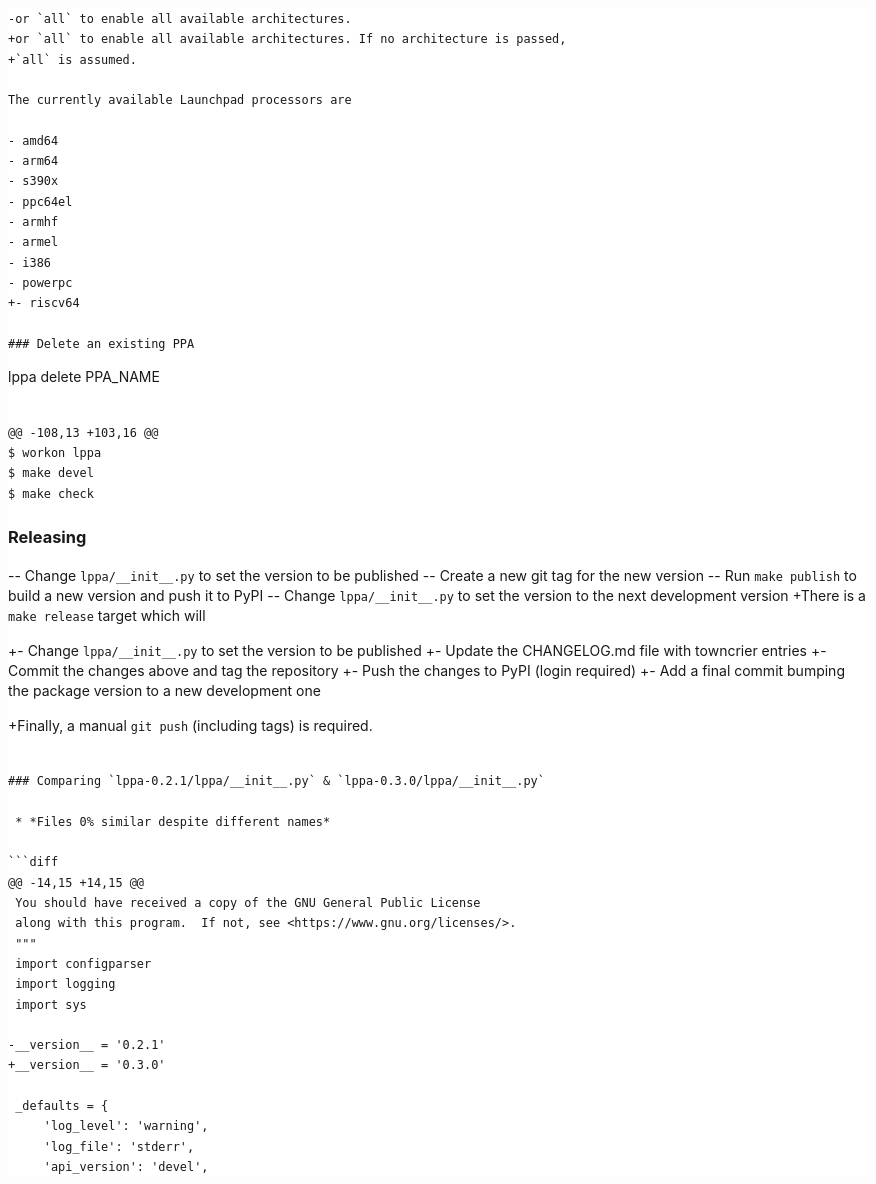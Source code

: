  ```
-or `all` to enable all available architectures.
+or `all` to enable all available architectures. If no architecture is passed,
+`all` is assumed.
 
 The currently available Launchpad processors are
 
 - amd64
 - arm64
 - s390x
 - ppc64el
 - armhf
 - armel
 - i386
 - powerpc
+- riscv64
 
 ### Delete an existing PPA
 
 ```
 lppa delete PPA_NAME
 ```
 
@@ -108,13 +103,16 @@
 $ workon lppa
 $ make devel
 $ make check
 ```
 
 ### Releasing
 
-- Change `lppa/__init__.py` to set the version to be published
-- Create a new git tag for the new version
-- Run `make publish` to build a new version and push it to PyPI
-- Change `lppa/__init__.py` to set the version to the next development version
+There is a `make release` target which will
 
+- Change `lppa/__init__.py` to set the version to be published
+- Update the CHANGELOG.md file with towncrier entries
+- Commit the changes above and tag the repository
+- Push the changes to PyPI (login required)
+- Add a final commit bumping the package version to a new development one
 
+Finally, a manual `git push` (including tags) is required.
```

### Comparing `lppa-0.2.1/lppa/__init__.py` & `lppa-0.3.0/lppa/__init__.py`

 * *Files 0% similar despite different names*

```diff
@@ -14,15 +14,15 @@
 You should have received a copy of the GNU General Public License
 along with this program.  If not, see <https://www.gnu.org/licenses/>.
 """
 import configparser
 import logging
 import sys
 
-__version__ = '0.2.1'
+__version__ = '0.3.0'
 
 _defaults = {
     'log_level': 'warning',
     'log_file': 'stderr',
     'api_version': 'devel',
```